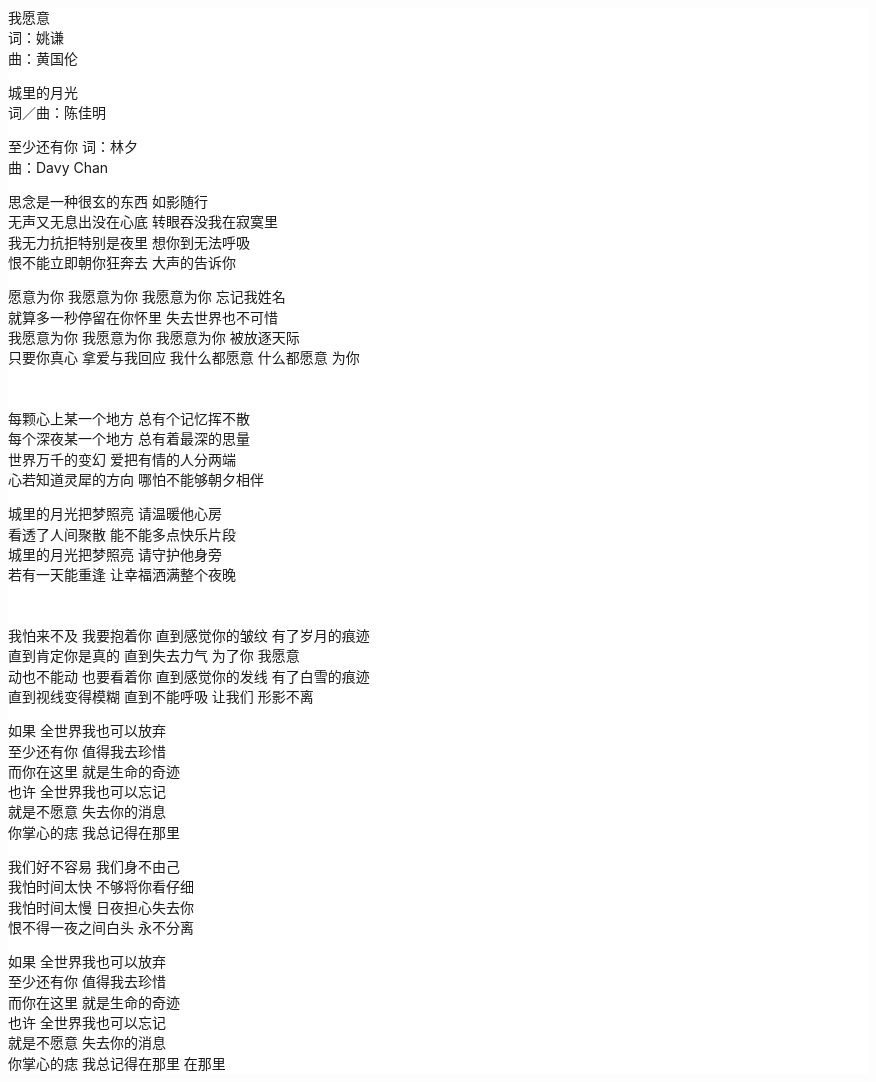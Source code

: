 我愿意 <br/>
词：姚谦 <br/>
曲：黄国伦 <br/>

城里的月光 <br/>
词／曲：陈佳明 <br/>

至少还有你
词：林夕 <br/>
曲：Davy Chan <br/>

思念是一种很玄的东西 如影随行 <br/>
无声又无息出没在心底 转眼吞没我在寂寞里 <br/>
我无力抗拒特别是夜里 想你到无法呼吸 <br/>
恨不能立即朝你狂奔去 大声的告诉你 <br/>

愿意为你 我愿意为你 我愿意为你 忘记我姓名 <br/>
就算多一秒停留在你怀里 失去世界也不可惜 <br/>
我愿意为你 我愿意为你 我愿意为你 被放逐天际 <br/>
只要你真心 拿爱与我回应 我什么都愿意 什么都愿意 为你 <br/>
<br/>
<br/>
每颗心上某一个地方 总有个记忆挥不散 <br/>
每个深夜某一个地方 总有着最深的思量 <br/>
世界万千的变幻 爱把有情的人分两端 <br/>
心若知道灵犀的方向 哪怕不能够朝夕相伴 <br/>

城里的月光把梦照亮 请温暖他心房 <br/>
看透了人间聚散 能不能多点快乐片段 <br/>
城里的月光把梦照亮 请守护他身旁 <br/>
若有一天能重逢 让幸福洒满整个夜晚 <br/>
<br/>
<br/>
我怕来不及 我要抱着你 直到感觉你的皱纹 有了岁月的痕迹 <br/>
直到肯定你是真的 直到失去力气 为了你 我愿意 <br/>
动也不能动 也要看着你 直到感觉你的发线 有了白雪的痕迹 <br/>
直到视线变得模糊 直到不能呼吸 让我们 形影不离 <br/>

如果 全世界我也可以放弃 <br/>
至少还有你 值得我去珍惜 <br/>
而你在这里 就是生命的奇迹 <br/>
也许 全世界我也可以忘记 <br/>
就是不愿意 失去你的消息 <br/>
你掌心的痣 我总记得在那里 <br/>

我们好不容易 我们身不由己 <br/>
我怕时间太快 不够将你看仔细 <br/>
我怕时间太慢 日夜担心失去你 <br/>
恨不得一夜之间白头 永不分离 <br/>

如果 全世界我也可以放弃 <br/>
至少还有你 值得我去珍惜 <br/>
而你在这里 就是生命的奇迹 <br/>
也许 全世界我也可以忘记 <br/>
就是不愿意 失去你的消息 <br/>
你掌心的痣 我总记得在那里 在那里 <br/>
